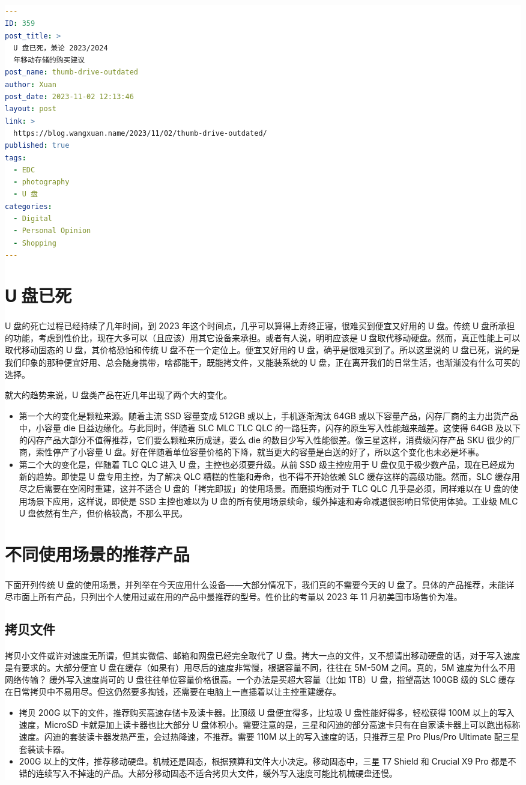 ```yaml
---
ID: 359
post_title: >
  U 盘已死，兼论 2023/2024
  年移动存储的购买建议
post_name: thumb-drive-outdated
author: Xuan
post_date: 2023-11-02 12:13:46
layout: post
link: >
  https://blog.wangxuan.name/2023/11/02/thumb-drive-outdated/
published: true
tags:
  - EDC
  - photography
  - U 盘
categories:
  - Digital
  - Personal Opinion
  - Shopping
---
```

# U 盘已死

U 盘的死亡过程已经持续了几年时间，到 2023 年这个时间点，几乎可以算得上寿终正寝，很难买到便宜又好用的 U 盘。传统 U 盘所承担的功能，考虑到性价比，现在大多可以（且应该）用其它设备来承担。或者有人说，明明应该是 U 盘取代移动硬盘。然而，真正性能上可以取代移动固态的 U 盘，其价格恐怕和传统 U 盘不在一个定位上。便宜又好用的 U 盘，确乎是很难买到了。所以这里说的 U 盘已死，说的是我们印象的那种便宜好用、总会随身携带，啥都能干，既能拷文件，又能装系统的 U 盘，正在离开我们的日常生活，也渐渐没有什么可买的选择。

就大的趋势来说，U 盘类产品在近几年出现了两个大的变化。
- 第一个大的变化是颗粒来源。随着主流 SSD 容量变成 512GB 或以上，手机逐渐淘汰 64GB 或以下容量产品，闪存厂商的主力出货产品中，小容量 die 日益边缘化。与此同时，伴随着 SLC MLC TLC QLC 的一路狂奔，闪存的原生写入性能越来越差。这使得 64GB 及以下的闪存产品大部分不值得推荐，它们要么颗粒来历成谜，要么 die 的数目少写入性能很差。像三星这样，消费级闪存产品 SKU 很少的厂商，索性停产了小容量 U 盘。好在伴随着单位容量价格的下降，就当更大的容量是白送的好了，所以这个变化也未必是坏事。
- 第二个大的变化是，伴随着 TLC QLC 进入 U 盘，主控也必须要升级。从前 SSD 级主控应用于 U 盘仅见于极少数产品，现在已经成为新的趋势。即使是 U 盘专用主控，为了解决 QLC 糟糕的性能和寿命，也不得不开始依赖 SLC 缓存这样的高级功能。然而，SLC 缓存用尽之后需要在空闲时重建，这并不适合 U 盘的「拷完即拔」的使用场景。而磨损均衡对于 TLC QLC 几乎是必须，同样难以在 U 盘的使用场景下应用，这样说，即使是 SSD 主控也难以为 U 盘的所有使用场景续命，缓外掉速和寿命减退很影响日常使用体验。工业级 MLC U 盘依然有生产，但价格较高，不那么平民。

# 不同使用场景的推荐产品

下面开列传统 U 盘的使用场景，并列举在今天应用什么设备——大部分情况下，我们真的不需要今天的 U 盘了。具体的产品推荐，未能详尽市面上所有产品，只列出个人使用过或在用的产品中最推荐的型号。性价比的考量以 2023 年 11 月初美国市场售价为准。

## 拷贝文件 ##

拷贝小文件或许对速度无所谓，但其实微信、邮箱和网盘已经完全取代了 U 盘。拷大一点的文件，又不想请出移动硬盘的话，对于写入速度是有要求的。大部分便宜 U 盘在缓存（如果有）用尽后的速度非常慢，根据容量不同，往往在 5M-50M 之间。真的，5M 速度为什么不用网络传输？ 缓外写入速度尚可的 U 盘往往单位容量价格很高。一个办法是买超大容量（比如 1TB）U 盘，指望高达 100GB 级的 SLC 缓存在日常拷贝中不易用尽。但这仍然要多掏钱，还需要在电脑上一直插着以让主控重建缓存。

- 拷贝 200G 以下的文件，推荐购买高速存储卡及读卡器。比顶级 U 盘便宜得多，比垃圾 U 盘性能好得多，轻松获得 100M 以上的写入速度，MicroSD 卡就是加上读卡器也比大部分 U 盘体积小。需要注意的是，三星和闪迪的部分高速卡只有在自家读卡器上可以跑出标称速度。闪迪的套装读卡器发热严重，会过热降速，不推荐。需要 110M 以上的写入速度的话，只推荐三星 Pro Plus/Pro Ultimate 配三星套装读卡器。
- 200G 以上的文件，推荐移动硬盘。机械还是固态，根据预算和文件大小决定。移动固态中，三星 T7 Shield 和 Crucial X9 Pro 都是不错的连续写入不掉速的产品。大部分移动固态不适合拷贝大文件，缓外写入速度可能比机械硬盘还慢。
